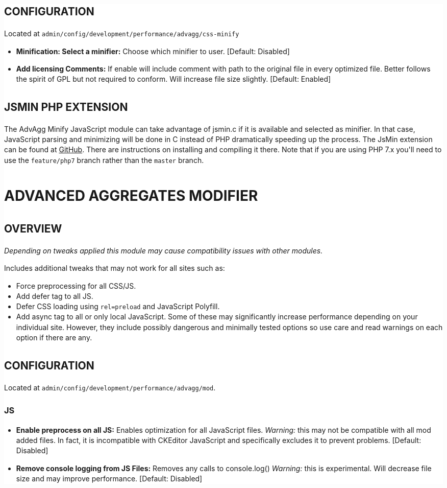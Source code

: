 ## CONFIGURATION

Located at `admin/config/development/performance/advagg/css-minify`

 - **Minification: Select a minifier:** Choose which minifier to user.
   [Default: Disabled]

 - **Add licensing Comments:** If enable will include comment with path to the
   original file in every optimized file. Better follows the spirit of GPL but
   not required to conform. Will increase file size slightly.
   [Default: Enabled]

## JSMIN PHP EXTENSION

The AdvAgg Minify JavaScript module can take advantage of jsmin.c if it is
available and selected as minifier. In that case, JavaScript parsing and
minimizing will be done in C instead of PHP dramatically speeding up the
process. The JsMin extension can be found at
[GitHub](https://github.com/sqmk/pecl-jsmin). There are instructions on
installing and compiling it there. Note that if you are using PHP 7.x you'll
need to use the `feature/php7` branch rather than the `master` branch.

# ADVANCED AGGREGATES MODIFIER

## OVERVIEW

*Depending on tweaks applied this module may cause compatibility issues with
other modules.*

Includes additional tweaks that may not work for all sites such as:
  - Force preprocessing for all CSS/JS.
  - Add defer tag to all JS.
  - Defer CSS loading using `rel=preload` and JavaScript Polyfill.
  - Add async tag to all or only local JavaScript.
Some of these may significantly increase performance depending on your
individual site. However, they include possibly dangerous and minimally
tested options so use care and read warnings on each option if there are any.

## CONFIGURATION

Located at `admin/config/development/performance/advagg/mod`.

### JS

 - **Enable preprocess on all JS:** Enables optimization for all JavaScript
   files. *Warning:* this may not be compatible with all mod added files.
   In fact, it is incompatible with CKEditor JavaScript and specifically
   excludes it to prevent problems. [Default: Disabled]

 - **Remove console logging from JS Files:** Removes any calls to console.log()
   *Warning:* this is experimental. Will decrease file size and may improve
   performance. [Default: Disabled]
